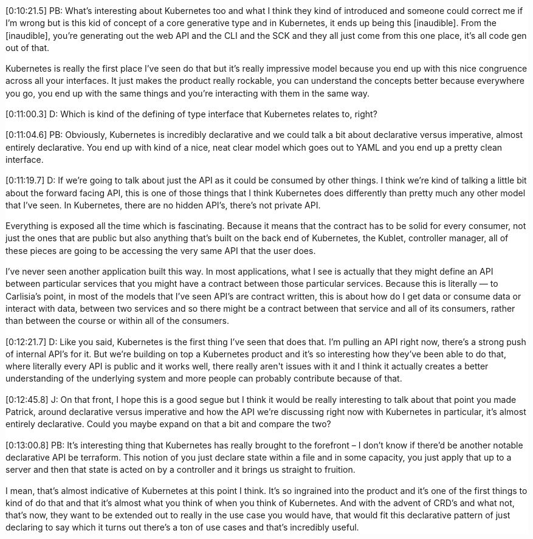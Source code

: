 [0:10:21.5] PB: What’s interesting about Kubernetes too and what I think they kind of introduced and someone could correct me if I’m wrong but is this kid of concept of a core generative type and in Kubernetes, it ends up being this [inaudible]. From the [inaudible], you’re generating out the web API and the CLI and the SCK and they all just come from this one place, it’s all code gen out of that. 

Kubernetes is really the first place I’ve seen do that but it’s really impressive model because you end up with this nice congruence across all your interfaces. It just makes the product really rockable, you can understand the concepts better because everywhere you go, you end up with the same things and you’re interacting with them in the same way.

[0:11:00.3] D: Which is kind of the defining of type interface that Kubernetes relates to, right?

[0:11:04.6] PB: Obviously, Kubernetes is incredibly declarative and we could talk a bit about declarative versus imperative, almost entirely declarative. You end up with kind of a nice, neat clear model which goes out to YAML and you end up a pretty clean interface.

[0:11:19.7] D: If we’re going to talk about just the API as it could be consumed by other things. I think we’re kind of talking a little bit about the forward facing API, this is one of those things that I think Kubernetes does differently than pretty much any other model that I’ve seen. In Kubernetes, there are no hidden API’s, there’s not private API. 

Everything is exposed all the time which is fascinating. Because it means that the contract has to be solid for every consumer, not just the ones that are public but also anything that’s built on the back end of Kubernetes, the Kublet, controller manager, all of these pieces are going to be accessing the very same API that the user does.

I’ve never seen another application built this way. In most applications, what I see is actually that they might define an API between particular services that you might have a contract between those particular services. Because this is literally — to Carlisia’s point, in most of the models that I’ve seen API’s are contract written, this is about how do I get data or consume data or interact with data, between two services and so there might be a contract between that service and all of its consumers, rather than between the course or within all of the consumers.

[0:12:21.7] D: Like you said, Kubernetes is the first thing I’ve seen that does that. I’m pulling an API right now, there’s a strong push of internal API’s for it. But we’re building on top a Kubernetes product and it’s so interesting how they’ve been able to do that, where literally every API is public and it works well, there really aren't issues with it and I think it actually creates a better understanding of the underlying system and more people can probably contribute because of that.

[0:12:45.8] J: On that front, I hope this is a good segue but I think it would be really interesting to talk about that point you made Patrick, around declarative versus imperative and how the API we’re discussing right now with Kubernetes in particular, it’s almost entirely declarative. Could you maybe expand on that a bit and compare the two?

[0:13:00.8] PB: It’s interesting thing that Kubernetes has really brought to the forefront – I don’t know if there’d be another notable declarative API be terraform. This notion of you just declare state within a file and in some capacity, you just apply that up to a server and then that state is acted on by a controller and it brings us straight to fruition. 

I mean, that’s almost indicative of Kubernetes at this point I think. It’s so ingrained into the product and it’s one of the first things to kind of do that and that it’s almost what you think of when you think of Kubernetes. And with the advent of CRD’s and what not, that’s now, they want to be extended out to really in the use case you would have, that would fit this declarative pattern of just declaring to say which it turns out there’s a ton of use cases and that’s incredibly useful.
